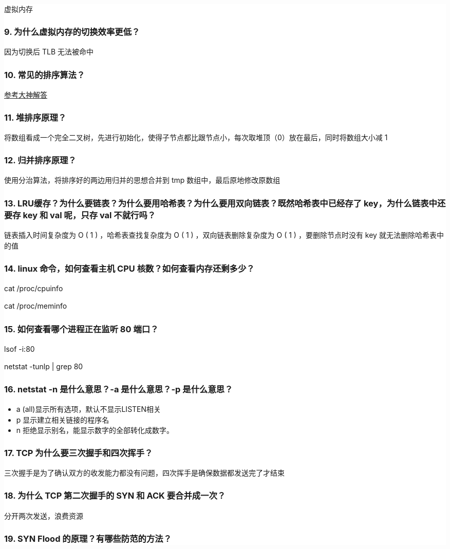 虚拟内存

### [](#9-为什么虚拟内存的切换效率更低？)9\. 为什么虚拟内存的切换效率更低？

因为切换后 TLB 无法被命中

### [](#10-常见的排序算法？)10\. 常见的排序算法？

[参考大神解答](https://leetcode.cn/circle/discuss/eBo9UB/)

### [](#11-堆排序原理？)11\. 堆排序原理？

将数组看成一个完全二叉树，先进行初始化，使得子节点都比跟节点小，每次取堆顶（0）放在最后，同时将数组大小减 1

### [](#12-归并排序原理？)12\. 归并排序原理？

使用分治算法，将排序好的两边用归并的思想合并到 tmp 数组中，最后原地修改原数组

### [](#13-lru缓存？为什么要链表？为什么要用哈希表？为什么要用双向链表？既然哈希表中已经存了-key，为什么链表中还要存-key-和-val-呢，只存-val-不就行吗？)13\. LRU缓存？为什么要链表？为什么要用哈希表？为什么要用双向链表？既然哈希表中已经存了 key，为什么链表中还要存 key 和 val 呢，只存 val 不就行吗？

链表插入时间复杂度为 O ( 1 ) ，哈希表查找复杂度为 O ( 1 ) ，双向链表删除复杂度为 O ( 1 ) ，要删除节点时没有 key 就无法删除哈希表中的值

### [](#14-linux-命令，如何查看主机-cpu-核数？如何查看内存还剩多少？)14\. linux 命令，如何查看主机 CPU 核数？如何查看内存还剩多少？

cat /proc/cpuinfo

cat /proc/meminfo

### [](#15-如何查看哪个进程正在监听-80-端口？)15\. 如何查看哪个进程正在监听 80 端口？

lsof -i:80

netstat -tunlp | grep 80

### [](#16-netstat-n-是什么意思？a-是什么意思？p-是什么意思？)16\. netstat -n 是什么意思？-a 是什么意思？-p 是什么意思？

*   a (all)显示所有选项，默认不显示LISTEN相关
*   p 显示建立相关链接的程序名
*   n 拒绝显示别名，能显示数字的全部转化成数字。

### [](#17-tcp-为什么要三次握手和四次挥手？)17\. TCP 为什么要三次握手和四次挥手？

三次握手是为了确认双方的收发能力都没有问题，四次挥手是确保数据都发送完了才结束

### [](#18-为什么-tcp-第二次握手的-syn-和-ack-要合并成一次？)18\. 为什么 TCP 第二次握手的 SYN 和 ACK 要合并成一次？

分开两次发送，浪费资源

### [](#19-syn-flood-的原理？有哪些防范的方法？)19\. SYN Flood 的原理？有哪些防范的方法？

